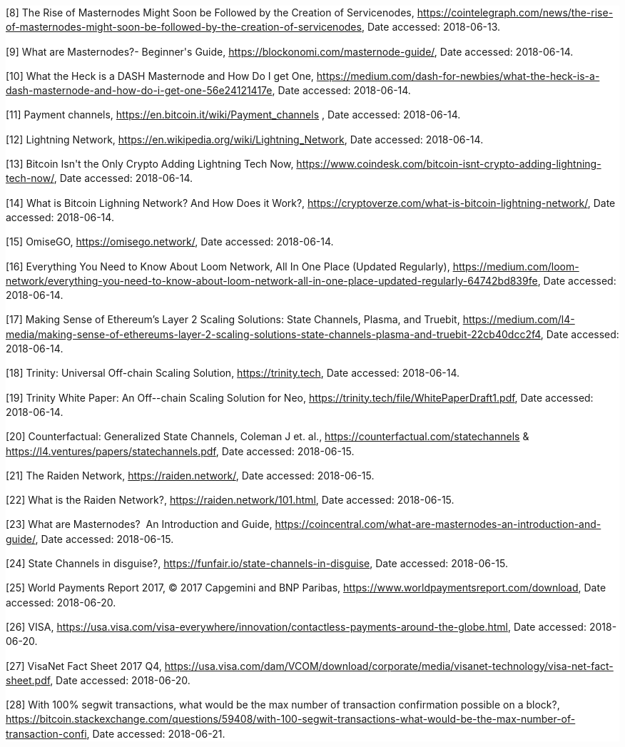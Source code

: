 [8] The Rise of Masternodes Might Soon be Followed by the Creation of Servicenodes, https://cointelegraph.com/news/the-rise-of-masternodes-might-soon-be-followed-by-the-creation-of-servicenodes, Date accessed: 2018-06-13.

[9] What are Masternodes?- Beginner's Guide, https://blockonomi.com/masternode-guide/, Date accessed: 2018-06-14.

[10] What the Heck is a DASH Masternode and How Do I get One, https://medium.com/dash-for-newbies/what-the-heck-is-a-dash-masternode-and-how-do-i-get-one-56e24121417e, Date accessed: 2018-06-14.

[11] Payment channels, https://en.bitcoin.it/wiki/Payment_channels , Date accessed: 2018-06-14.

[12] Lightning Network, https://en.wikipedia.org/wiki/Lightning_Network, Date accessed: 2018-06-14.

[13] Bitcoin Isn't the Only Crypto Adding Lightning Tech Now, https://www.coindesk.com/bitcoin-isnt-crypto-adding-lightning-tech-now/, Date accessed: 2018-06-14.

[14] What is Bitcoin Lighning Network? And How Does it Work?, https://cryptoverze.com/what-is-bitcoin-lightning-network/, Date accessed: 2018-06-14.

[15] OmiseGO, https://omisego.network/, Date accessed: 2018-06-14.

[16] Everything You Need to Know About Loom Network, All In One Place (Updated Regularly), https://medium.com/loom-network/everything-you-need-to-know-about-loom-network-all-in-one-place-updated-regularly-64742bd839fe, Date accessed: 2018-06-14.

[17] Making Sense of Ethereum’s Layer 2 Scaling Solutions: State Channels, Plasma, and Truebit, https://medium.com/l4-media/making-sense-of-ethereums-layer-2-scaling-solutions-state-channels-plasma-and-truebit-22cb40dcc2f4, Date accessed: 2018-06-14.

[18] Trinity: Universal Off-chain Scaling Solution, https://trinity.tech, Date accessed: 2018-06-14.

[19] Trinity White Paper: An Off--chain Scaling Solution for Neo, https://trinity.tech/file/WhitePaperDraft1.pdf, Date accessed: 2018-06-14.

[20] Counterfactual: Generalized State Channels, Coleman J et. al., https://counterfactual.com/statechannels & https://l4.ventures/papers/statechannels.pdf, Date accessed: 2018-06-15.

[21] The Raiden Network, https://raiden.network/, Date accessed: 2018-06-15.

[22] What is the Raiden Network?, https://raiden.network/101.html, Date accessed: 2018-06-15.

[23] What are Masternodes?  An Introduction and Guide, https://coincentral.com/what-are-masternodes-an-introduction-and-guide/, Date accessed: 2018-06-15.

[24] State Channels in disguise?, https://funfair.io/state-channels-in-disguise, Date accessed: 2018-06-15.

[25] World Payments Report 2017, © 2017 Capgemini and BNP Paribas, https://www.worldpaymentsreport.com/download, Date accessed: 2018-06-20.

[26] VISA, https://usa.visa.com/visa-everywhere/innovation/contactless-payments-around-the-globe.html, Date accessed: 2018-06-20.

[27] VisaNet Fact Sheet 2017 Q4, https://usa.visa.com/dam/VCOM/download/corporate/media/visanet-technology/visa-net-fact-sheet.pdf, Date accessed: 2018-06-20.

[28] With 100% segwit transactions, what would be the max number of transaction confirmation possible on a block?, https://bitcoin.stackexchange.com/questions/59408/with-100-segwit-transactions-what-would-be-the-max-number-of-transaction-confi, Date accessed: 2018-06-21.

